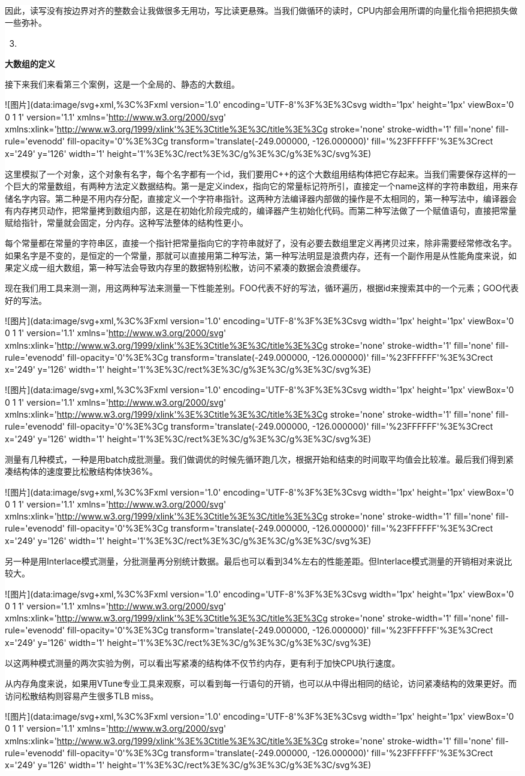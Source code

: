 因此，读写没有按边界对齐的整数会让我做很多无用功，写比读更悬殊。当我们做循环的读时，CPU内部会用所谓的向量化指令把把损失做一些弥补。

3.

**大数组的定义**

接下来我们来看第三个案例，这是一个全局的、静态的大数组。

!\[图片\](data:image/svg+xml,%3C%3Fxml version='1.0' encoding='UTF-8'%3F%3E%3Csvg width='1px' height='1px' viewBox='0 0 1 1' version='1.1' xmlns='http://www.w3.org/2000/svg' xmlns:xlink='http://www.w3.org/1999/xlink'%3E%3Ctitle%3E%3C/title%3E%3Cg stroke='none' stroke-width='1' fill='none' fill-rule='evenodd' fill-opacity='0'%3E%3Cg transform='translate(-249.000000, -126.000000)' fill='%23FFFFFF'%3E%3Crect x='249' y='126' width='1' height='1'%3E%3C/rect%3E%3C/g%3E%3C/g%3E%3C/svg%3E)

这里模拟了一个对象，这个对象有名字，每个名字都有一个id，我们要用C++的这个大数组用结构体把它存起来。当我们需要保存这样的一个巨大的常量数组，有两种方法定义数据结构。第一是定义index，指向它的常量标记符所引，直接定一个name这样的字符串数组，用来存储名字内容。第二种是不用内存分配，直接定义一个字符串指针。这两种方法编译器内部做的操作是不太相同的，第一种写法中，编译器会有内存拷贝动作，把常量拷到数组内部，这是在初始化阶段完成的，编译器产生初始化代码。而第二种写法做了一个赋值语句，直接把常量赋给指针，常量就会固定，分内存。这种写法整体的结构性更小。

每个常量都在常量的字符串区，直接一个指针把常量指向它的字符串就好了，没有必要去数组里定义再拷贝过来，除非需要经常修改名字。如果名字是不变的，是恒定的一个常量，那就可以直接用第二种写法，第一种写法明显是浪费内存，还有一个副作用是从性能角度来说，如果定义成一组大数组，第一种写法会导致内存里的数据特别松散，访问不紧凑的数据会浪费缓存。

现在我们用工具来测一测，用这两种写法来测量一下性能差别。FOO代表不好的写法，循环遍历，根据id来搜索其中的一个元素；GOO代表好的写法。

!\[图片\](data:image/svg+xml,%3C%3Fxml version='1.0' encoding='UTF-8'%3F%3E%3Csvg width='1px' height='1px' viewBox='0 0 1 1' version='1.1' xmlns='http://www.w3.org/2000/svg' xmlns:xlink='http://www.w3.org/1999/xlink'%3E%3Ctitle%3E%3C/title%3E%3Cg stroke='none' stroke-width='1' fill='none' fill-rule='evenodd' fill-opacity='0'%3E%3Cg transform='translate(-249.000000, -126.000000)' fill='%23FFFFFF'%3E%3Crect x='249' y='126' width='1' height='1'%3E%3C/rect%3E%3C/g%3E%3C/g%3E%3C/svg%3E)

!\[图片\](data:image/svg+xml,%3C%3Fxml version='1.0' encoding='UTF-8'%3F%3E%3Csvg width='1px' height='1px' viewBox='0 0 1 1' version='1.1' xmlns='http://www.w3.org/2000/svg' xmlns:xlink='http://www.w3.org/1999/xlink'%3E%3Ctitle%3E%3C/title%3E%3Cg stroke='none' stroke-width='1' fill='none' fill-rule='evenodd' fill-opacity='0'%3E%3Cg transform='translate(-249.000000, -126.000000)' fill='%23FFFFFF'%3E%3Crect x='249' y='126' width='1' height='1'%3E%3C/rect%3E%3C/g%3E%3C/g%3E%3C/svg%3E)

测量有几种模式，一种是用batch成批测量。我们做调优的时候先循环跑几次，根据开始和结束的时间取平均值会比较准。最后我们得到紧凑结构体的速度要比松散结构体快36%。

!\[图片\](data:image/svg+xml,%3C%3Fxml version='1.0' encoding='UTF-8'%3F%3E%3Csvg width='1px' height='1px' viewBox='0 0 1 1' version='1.1' xmlns='http://www.w3.org/2000/svg' xmlns:xlink='http://www.w3.org/1999/xlink'%3E%3Ctitle%3E%3C/title%3E%3Cg stroke='none' stroke-width='1' fill='none' fill-rule='evenodd' fill-opacity='0'%3E%3Cg transform='translate(-249.000000, -126.000000)' fill='%23FFFFFF'%3E%3Crect x='249' y='126' width='1' height='1'%3E%3C/rect%3E%3C/g%3E%3C/g%3E%3C/svg%3E)

另一种是用Interlace模式测量，分批测量再分别统计数据。最后也可以看到34%左右的性能差距。但Interlace模式测量的开销相对来说比较大。

!\[图片\](data:image/svg+xml,%3C%3Fxml version='1.0' encoding='UTF-8'%3F%3E%3Csvg width='1px' height='1px' viewBox='0 0 1 1' version='1.1' xmlns='http://www.w3.org/2000/svg' xmlns:xlink='http://www.w3.org/1999/xlink'%3E%3Ctitle%3E%3C/title%3E%3Cg stroke='none' stroke-width='1' fill='none' fill-rule='evenodd' fill-opacity='0'%3E%3Cg transform='translate(-249.000000, -126.000000)' fill='%23FFFFFF'%3E%3Crect x='249' y='126' width='1' height='1'%3E%3C/rect%3E%3C/g%3E%3C/g%3E%3C/svg%3E)

以这两种模式测量的两次实验为例，可以看出写紧凑的结构体不仅节约内存，更有利于加快CPU执行速度。

从内存角度来说，如果用VTune专业工具来观察，可以看到每一行语句的开销，也可以从中得出相同的结论，访问紧凑结构的效果更好。而访问松散结构则容易产生很多TLB miss。

!\[图片\](data:image/svg+xml,%3C%3Fxml version='1.0' encoding='UTF-8'%3F%3E%3Csvg width='1px' height='1px' viewBox='0 0 1 1' version='1.1' xmlns='http://www.w3.org/2000/svg' xmlns:xlink='http://www.w3.org/1999/xlink'%3E%3Ctitle%3E%3C/title%3E%3Cg stroke='none' stroke-width='1' fill='none' fill-rule='evenodd' fill-opacity='0'%3E%3Cg transform='translate(-249.000000, -126.000000)' fill='%23FFFFFF'%3E%3Crect x='249' y='126' width='1' height='1'%3E%3C/rect%3E%3C/g%3E%3C/g%3E%3C/svg%3E)
